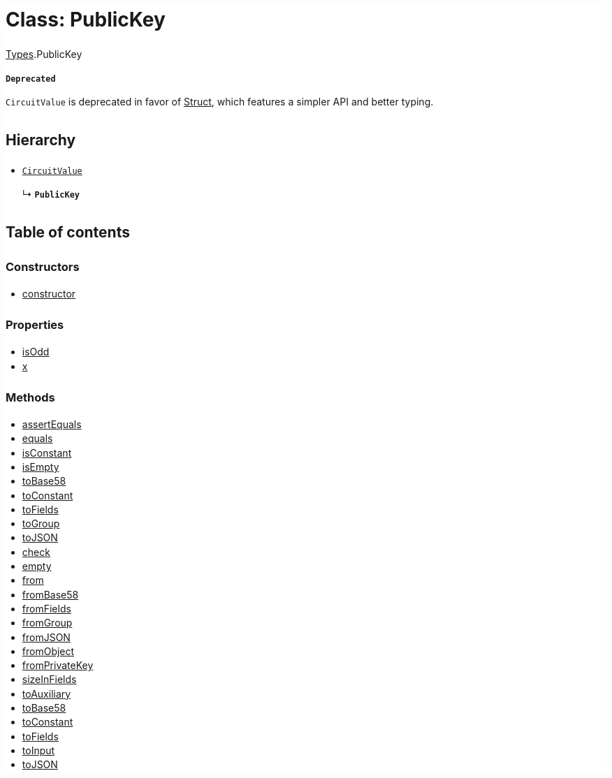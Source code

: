 # Class: PublicKey

[Types](../modules/Types.md).PublicKey

**`Deprecated`**

`CircuitValue` is deprecated in favor of [Struct](../README.md#struct), which features a simpler API and better typing.

## Hierarchy

- [`CircuitValue`](CircuitValue.md)

  ↳ **`PublicKey`**

## Table of contents

### Constructors

- [constructor](Types.PublicKey.md#constructor)

### Properties

- [isOdd](Types.PublicKey.md#isodd)
- [x](Types.PublicKey.md#x)

### Methods

- [assertEquals](Types.PublicKey.md#assertequals)
- [equals](Types.PublicKey.md#equals)
- [isConstant](Types.PublicKey.md#isconstant)
- [isEmpty](Types.PublicKey.md#isempty)
- [toBase58](Types.PublicKey.md#tobase58)
- [toConstant](Types.PublicKey.md#toconstant)
- [toFields](Types.PublicKey.md#tofields)
- [toGroup](Types.PublicKey.md#togroup)
- [toJSON](Types.PublicKey.md#tojson)
- [check](Types.PublicKey.md#check)
- [empty](Types.PublicKey.md#empty)
- [from](Types.PublicKey.md#from)
- [fromBase58](Types.PublicKey.md#frombase58)
- [fromFields](Types.PublicKey.md#fromfields)
- [fromGroup](Types.PublicKey.md#fromgroup)
- [fromJSON](Types.PublicKey.md#fromjson)
- [fromObject](Types.PublicKey.md#fromobject)
- [fromPrivateKey](Types.PublicKey.md#fromprivatekey)
- [sizeInFields](Types.PublicKey.md#sizeinfields)
- [toAuxiliary](Types.PublicKey.md#toauxiliary)
- [toBase58](Types.PublicKey.md#tobase58-1)
- [toConstant](Types.PublicKey.md#toconstant-1)
- [toFields](Types.PublicKey.md#tofields-1)
- [toInput](Types.PublicKey.md#toinput)
- [toJSON](Types.PublicKey.md#tojson-1)
